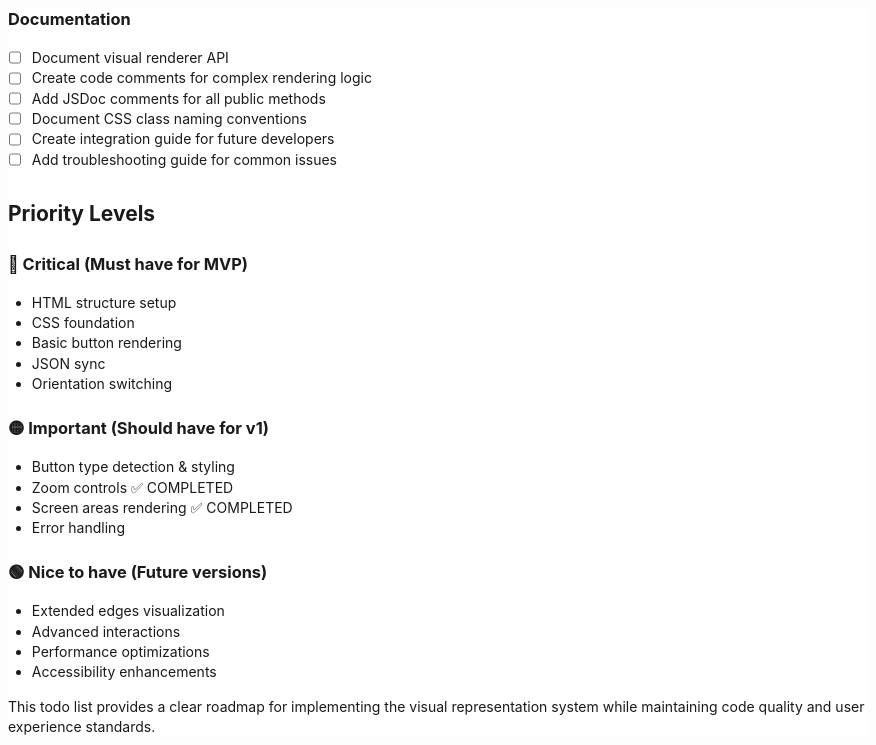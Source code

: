 ### Documentation
- [ ] Document visual renderer API
- [ ] Create code comments for complex rendering logic
- [ ] Add JSDoc comments for all public methods
- [ ] Document CSS class naming conventions
- [ ] Create integration guide for future developers
- [ ] Add troubleshooting guide for common issues

## Priority Levels

### 🔴 Critical (Must have for MVP)
- HTML structure setup
- CSS foundation
- Basic button rendering
- JSON sync
- Orientation switching

### 🟡 Important (Should have for v1)  
- Button type detection & styling
- Zoom controls ✅ COMPLETED
- Screen areas rendering ✅ COMPLETED
- Error handling

### 🟢 Nice to have (Future versions)
- Extended edges visualization  
- Advanced interactions
- Performance optimizations
- Accessibility enhancements

This todo list provides a clear roadmap for implementing the visual representation system while maintaining code quality and user experience standards.